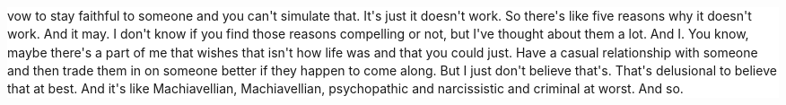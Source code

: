 vow to stay faithful to someone and you can't simulate that. It's just it doesn't work. So there's like five reasons why it doesn't work. And it may. I don't know if you find those reasons compelling or not, but I've thought about them a lot. And I. You know, maybe there's a part of me that wishes that isn't how life was and that you could just. Have a casual relationship with someone and then trade them in on someone better if they happen to come along. But I just don't believe that's. That's delusional to believe that at best. And it's like Machiavellian, Machiavellian, psychopathic and narcissistic and criminal at worst. And so.